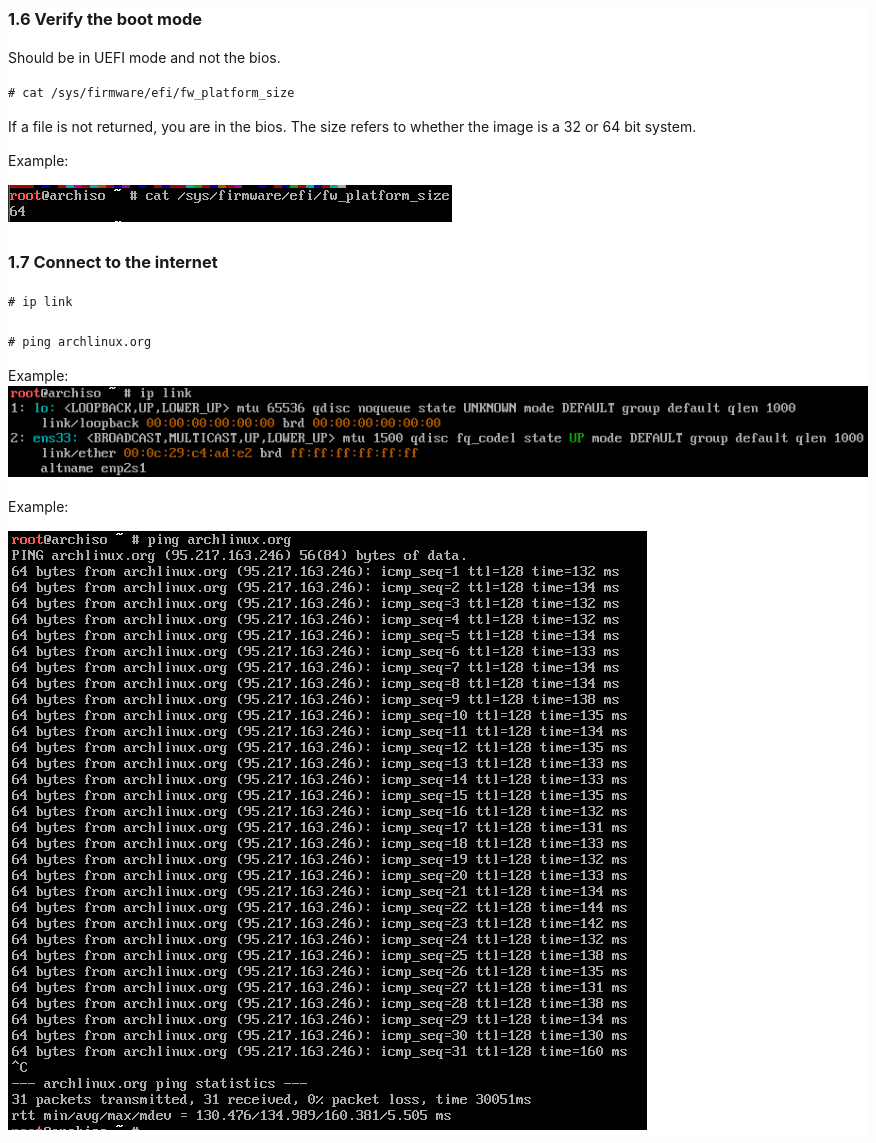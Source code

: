 
### 1.6 Verify the boot mode

Should be in UEFI mode and not the bios.

```
# cat /sys/firmware/efi/fw_platform_size
```
If a file is not returned, you are in the bios.
The size refers to whether the image is a 32 or 64 bit system.

Example:

![cat efi](image-1.png)

### 1.7 Connect to the internet

```
# ip link

# ping archlinux.org
```
Example:
![ip link](image-2.png)

Example:

![ping archlinux](image-3.png)
